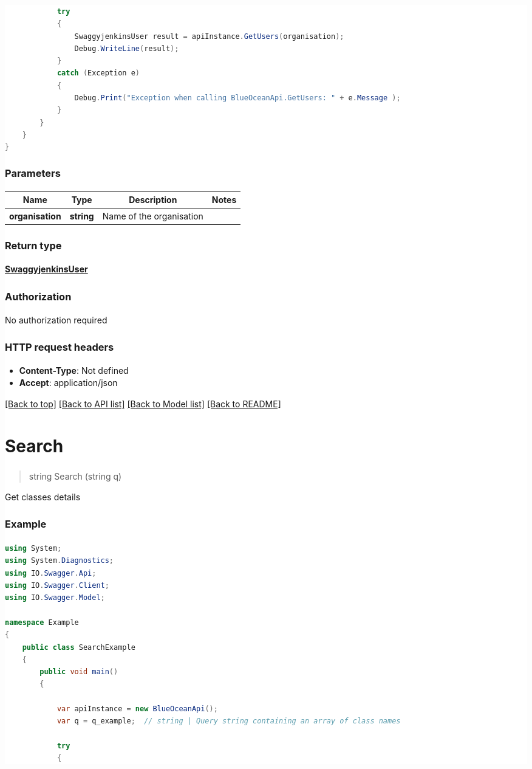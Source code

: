 ```csharp
            try
            {
                SwaggyjenkinsUser result = apiInstance.GetUsers(organisation);
                Debug.WriteLine(result);
            }
            catch (Exception e)
            {
                Debug.Print("Exception when calling BlueOceanApi.GetUsers: " + e.Message );
            }
        }
    }
}
```

### Parameters

Name | Type | Description  | Notes
------------- | ------------- | ------------- | -------------
 **organisation** | **string**| Name of the organisation | 

### Return type

[**SwaggyjenkinsUser**](SwaggyjenkinsUser.md)

### Authorization

No authorization required

### HTTP request headers

 - **Content-Type**: Not defined
 - **Accept**: application/json

[[Back to top]](#) [[Back to API list]](../README.md#documentation-for-api-endpoints) [[Back to Model list]](../README.md#documentation-for-models) [[Back to README]](../README.md)

<a name="search"></a>
# **Search**
> string Search (string q)



Get classes details

### Example
```csharp
using System;
using System.Diagnostics;
using IO.Swagger.Api;
using IO.Swagger.Client;
using IO.Swagger.Model;

namespace Example
{
    public class SearchExample
    {
        public void main()
        {
            
            var apiInstance = new BlueOceanApi();
            var q = q_example;  // string | Query string containing an array of class names

            try
            {
```